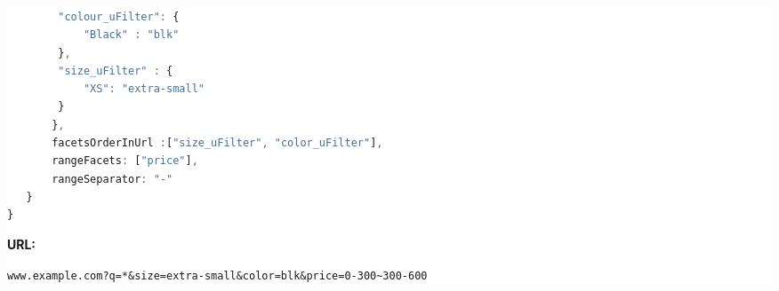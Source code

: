 ```js
        "colour_uFilter": {
            "Black" : "blk"
        },
        "size_uFilter" : {
            "XS": "extra-small"
        }
       },
       facetsOrderInUrl :["size_uFilter", "color_uFilter"],
       rangeFacets: ["price"],
       rangeSeparator: "-"
   }
}
```

**URL:**
```
www.example.com?q=*&size=extra-small&color=blk&price=0-300~300-600
```